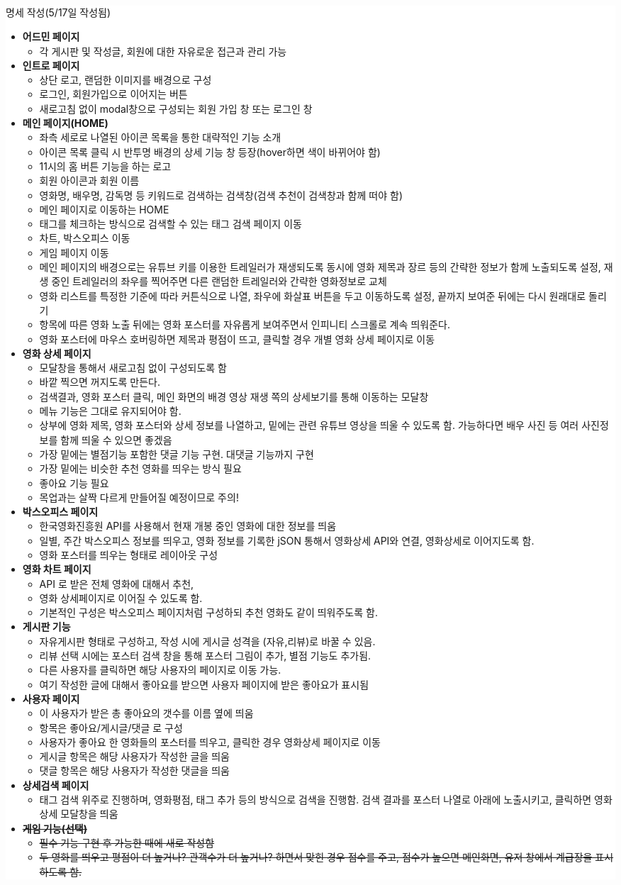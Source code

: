 
명세 작성(5/17일 작성됨)

- **어드민 페이지**
    - 각 게시판 및 작성글, 회원에 대한 자유로운 접근과 관리 가능
- **인트로 페이지**
    - 상단 로고, 랜덤한 이미지를 배경으로 구성
    - 로그인, 회원가입으로 이어지는 버튼
    - 새로고침 없이 modal창으로 구성되는 회원 가입 창 또는 로그인 창
- **메인 페이지(HOME)**
    - 좌측 세로로 나열된 아이콘 목록을 통한 대략적인 기능 소개
    - 아이콘 목록 클릭 시 반투명 배경의 상세 기능 창 등장(hover하면 색이 바뀌어야 함)
    - 11시의 홈 버튼 기능을 하는 로고
    - 회원 아이콘과 회원 이름
    - 영화명, 배우명, 감독명 등 키워드로 검색하는 검색창(검색 추천이 검색창과 함께 떠야 함)
    - 메인 페이지로 이동하는 HOME
    - 태그를 체크하는 방식으로 검색할 수 있는 태그 검색 페이지 이동
    - 차트, 박스오피스 이동
    - 게임 페이지 이동
    - 메인 페이지의 배경으로는 유튜브 키를 이용한 트레일러가 재생되도록 동시에 영화 제목과 장르 등의 간략한 정보가 함께 노출되도록 설정, 재생 중인 트레일러의 좌우를 찍어주면 다른 랜덤한 트레일러와 간략한 영화정보로 교체
    - 영화 리스트를 특정한 기준에 따라 커튼식으로 나열, 좌우에 화살표 버튼을 두고 이동하도록 설정, 끝까지 보여준 뒤에는 다시 원래대로 돌리기
    - 항목에 따른 영화 노출 뒤에는 영화 포스터를 자유롭게 보여주면서 인피니티 스크롤로 계속 띄워준다.
    - 영화 포스터에 마우스 호버링하면 제목과 평점이 뜨고, 클릭할 경우 개별 영화 상세 페이지로 이동
- **영화 상세 페이지**
    - 모달창을 통해서 새로고침 없이 구성되도록 함
    - 바깥 찍으면 꺼지도록 만든다.
    - 검색결과, 영화 포스터 클릭, 메인 화면의 배경 영상 재생 쪽의 상세보기를 통해 이동하는 모달창
    - 메뉴 기능은 그대로 유지되어야 함.
    - 상부에 영화 제목, 영화 포스터와 상세 정보를 나열하고, 밑에는 관련 유튜브 영상을 띄울 수 있도록 함. 가능하다면 배우 사진 등 여러 사진정보를 함께 띄울 수 있으면 좋겠음
    - 가장 밑에는 별점기능 포함한 댓글 기능 구현. 대댓글 기능까지 구현
    - 가장 밑에는 비슷한 추천 영화를 띄우는 방식 필요
    - 좋아요 기능 필요
    - 목업과는 살짝 다르게 만들어질 예정이므로 주의!
- **박스오피스 페이지**
    - 한국영화진흥원 API를 사용해서 현재 개봉 중인 영화에 대한 정보를 띄움
    - 일별, 주간 박스오피스 정보를 띄우고, 영화 정보를 기록한 jSON 통해서 영화상세 API와 연결, 영화상세로 이어지도록 함.
    - 영화 포스터를 띄우는 형태로 레이아웃 구성
- **영화 차트 페이지**
    - API 로 받은 전체 영화에 대해서 추천,
    - 영화 상세페이지로 이어질 수 있도록 함.
    - 기본적인 구성은 박스오피스 페이지처럼 구성하되 추천 영화도 같이 띄워주도록 함.
- **게시판 기능**
    - 자유게시판 형태로 구성하고, 작성 시에 게시글 성격을 (자유,리뷰)로 바꿀 수 있음.
    - 리뷰 선택 시에는 포스터 검색 창을 통해 포스터 그림이 추가, 별점 기능도 추가됨.
    - 다른 사용자를 클릭하면 해당 사용자의 페이지로 이동 가능.
    - 여기 작성한 글에 대해서 좋아요를 받으면 사용자 페이지에 받은 좋아요가 표시됨
- **사용자 페이지**
    - 이 사용자가 받은 총 좋아요의 갯수를 이름 옆에 띄움
    - 항목은 좋아요/게시글/댓글 로 구성
    - 사용자가 좋아요 한 영화들의 포스터를 띄우고, 클릭한 경우 영화상세 페이지로 이동
    - 게시글 항목은 해당 사용자가 작성한 글을 띄움
    - 댓글 항목은 해당 사용자가 작성한 댓글을 띄움
- **상세검색 페이지**
    - 태그 검색 위주로 진행하며, 영화평점, 태그 추가 등의 방식으로 검색을 진행함. 검색 결과를 포스터 나열로 아래에 노출시키고, 클릭하면 영화상세 모달창을 띄움
- **~~게임 기능(선택)~~**
    - ~~필수 기능 구현 후 가능한 때에 새로 작성함~~
    - ~~두 영화를 띄우고 평점이 더 높거나? 관객수가 더 높거나? 하면서 맞힌 경우 점수를 주고, 점수가 높으면 메인화면, 유저 창에서 계급장을 표시하도록 함.~~

